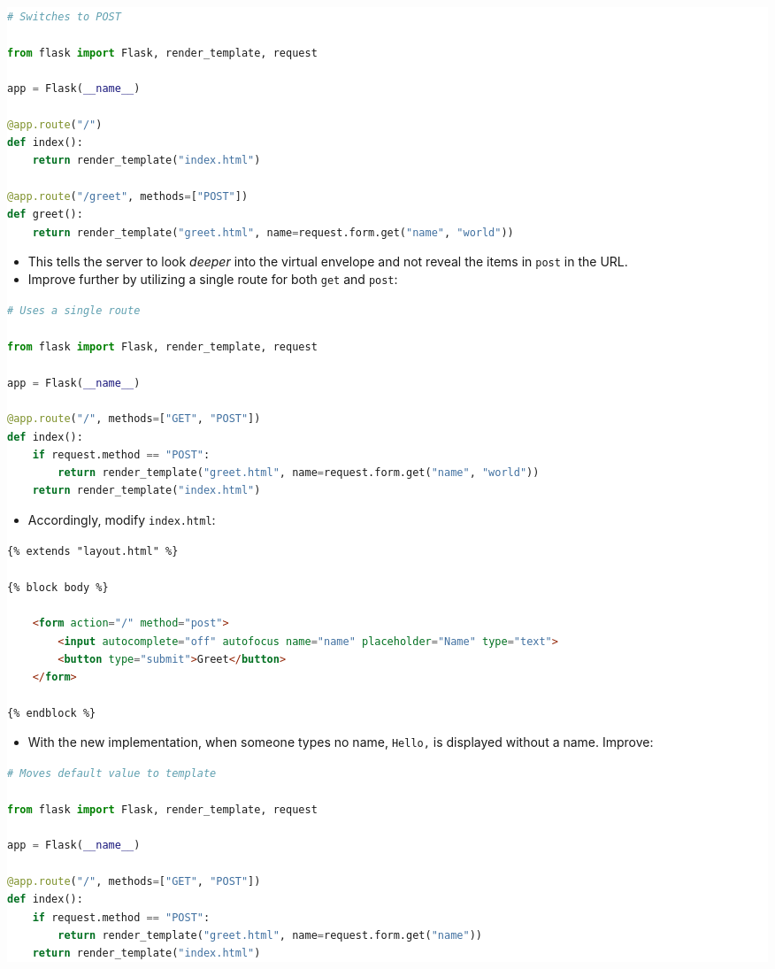 ```python
# Switches to POST

from flask import Flask, render_template, request

app = Flask(__name__)

@app.route("/")
def index():
    return render_template("index.html")

@app.route("/greet", methods=["POST"])
def greet():
    return render_template("greet.html", name=request.form.get("name", "world"))
```

- This tells the server to look *deeper* into the virtual envelope and not reveal the items in `post` in the URL.
- Improve further by utilizing a single route for both `get` and `post`:

```python
# Uses a single route

from flask import Flask, render_template, request

app = Flask(__name__)

@app.route("/", methods=["GET", "POST"])
def index():
    if request.method == "POST":
        return render_template("greet.html", name=request.form.get("name", "world"))
    return render_template("index.html")
```

- Accordingly, modify `index.html`:

```html
{% extends "layout.html" %}

{% block body %}

    <form action="/" method="post">
        <input autocomplete="off" autofocus name="name" placeholder="Name" type="text">
        <button type="submit">Greet</button>
    </form>

{% endblock %}
```

- With the new implementation, when someone types no name, `Hello,` is displayed without a name. Improve:

```python
# Moves default value to template

from flask import Flask, render_template, request

app = Flask(__name__)

@app.route("/", methods=["GET", "POST"])
def index():
    if request.method == "POST":
        return render_template("greet.html", name=request.form.get("name"))
    return render_template("index.html")
```
